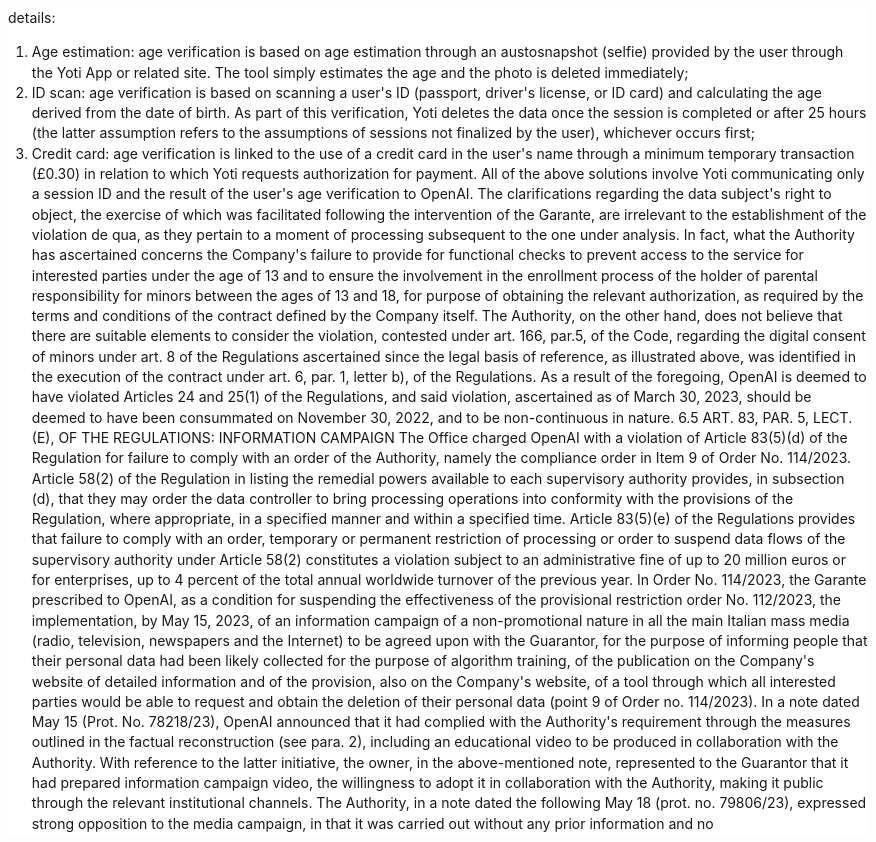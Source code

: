 details:
1. Age estimation: age verification is based on age estimation through an austosnapshot
(selfie) provided by the user through the Yoti App or related site. The tool simply estimates
the age and the photo is deleted immediately;
2. ID scan: age verification is based on scanning a user's ID (passport, driver's license, or ID
card) and calculating the age derived from the date of birth. As part of this verification, Yoti
deletes the data once the session is completed or after 25 hours (the latter assumption refers
to the assumptions of sessions not finalized by the user), whichever occurs first;
3. Credit card: age verification is linked to the use of a credit card in the user's name through
a minimum temporary transaction (£0.30) in relation to which Yoti requests authorization for
payment.
All of the above solutions involve Yoti communicating only a session ID and the result of the user's
age verification to OpenAI.
The clarifications regarding the data subject's right to object, the exercise of which was facilitated
following the intervention of the Garante, are irrelevant to the establishment of the violation de
qua, as they pertain to a moment of processing subsequent to the one under analysis.
In fact, what the Authority has ascertained concerns the Company's failure to provide for functional
checks to prevent access to the service for interested parties under the age of 13 and to ensure
the involvement in the enrollment process of the holder of parental responsibility for minors
between the ages of 13 and 18, for purpose of obtaining the relevant authorization, as
required by the terms and conditions of the contract defined by the Company itself.
The Authority, on the other hand, does not believe that there are suitable elements to consider the
violation, contested under art. 166, par.5, of the Code, regarding the digital consent of minors
under art. 8 of the Regulations ascertained since the legal basis of reference, as illustrated above,
was identified in the execution of the contract under art. 6, par. 1, letter b), of the Regulations.
As a result of the foregoing, OpenAI is deemed to have violated Articles 24 and 25(1) of the
Regulations, and said violation, ascertained as of March 30, 2023, should be deemed to have
been consummated on November 30, 2022, and to be non-continuous in nature.
6.5 ART. 83, PAR. 5, LECT. (E), OF THE REGULATIONS: INFORMATION CAMPAIGN
The Office charged OpenAI with a violation of Article 83(5)(d) of the Regulation for failure to
comply with an order of the Authority, namely the compliance order in Item 9 of Order No.
114/2023.
Article 58(2) of the Regulation in listing the remedial powers available to each supervisory
authority provides, in subsection (d), that they may order the data controller to bring processing
operations into conformity with the provisions of the Regulation, where appropriate, in a specified
manner and within a specified time.
Article 83(5)(e) of the Regulations provides that failure to comply with an order, temporary or
permanent restriction of processing or order to suspend data flows of the supervisory authority
under Article 58(2) constitutes a violation subject to an administrative fine of up to 20 million euros
or for enterprises, up to 4 percent of the total annual worldwide turnover of the previous year.
In Order No. 114/2023, the Garante prescribed to OpenAI, as a condition for suspending the
effectiveness of the provisional restriction order No. 112/2023, the implementation, by
May 15, 2023, of an information campaign of a non-promotional nature in all the main Italian
mass media (radio, television, newspapers and the Internet) to be agreed upon with the Guarantor,
for the purpose of informing people that their personal data had been likely collected for the
purpose of algorithm training, of the publication on the Company's website of detailed information
and of the provision, also on the Company's website, of a tool through which all interested parties
would be able to request and obtain the deletion of their personal data (point 9 of Order no.
114/2023).
In a note dated May 15 (Prot. No. 78218/23), OpenAI announced that it had complied with the
Authority's requirement through the measures outlined in the factual reconstruction (see para. 2),
including an educational video to be produced in collaboration with the Authority. With reference to
the latter initiative, the owner, in the above-mentioned note, represented to the Guarantor that it
had prepared information campaign video, the willingness to adopt it in collaboration with the
Authority, making it public through the relevant institutional channels.
The Authority, in a note dated the following May 18 (prot. no. 79806/23), expressed strong
opposition to the media campaign, in that it was carried out without any prior information and no